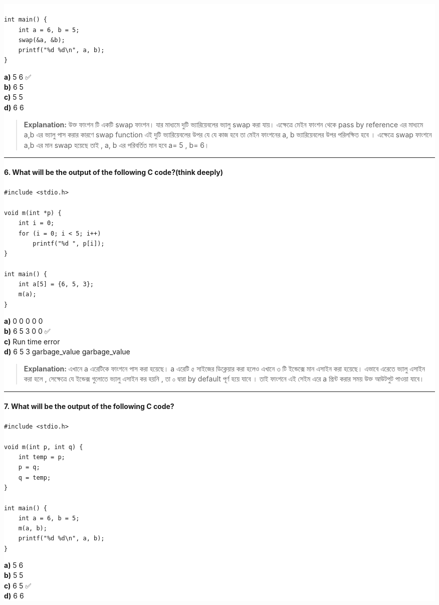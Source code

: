 ```

int main() {
    int a = 6, b = 5;
    swap(&a, &b);
    printf("%d %d\n", a, b);
}
```
**a)** 5 6 ✅  
**b)** 6 5   
**c)** 5 5  
**d)** 6 6  
> **Explanation:** উক্ত ফাংশন টি একটি swap ফাংশন। যার মাধ্যমে দুটি ভ্যারিয়েবলের ভ্যালু swap করা যায়। এক্ষেত্রে মেইন ফাংশন থেকে pass by reference  এর মাধ্যমে a,b এর ভ্যালু পাস করার কারণে swap function এই দুটি ভ্যারিয়েবলের উপর যে যে কাজ হবে তা মেইন ফাংশনের a, b ভ্যারিয়েবলের উপর পরিলক্ষিত হবে । এক্ষেত্রে swap ফাংশনে  a,b এর মান swap হয়েছে তাই , a, b এর পরিবর্তিত মান হবে a= 5 , b= 6।
---
#### 6. What will be the output of the following C code?(think deeply)
```
#include <stdio.h>

void m(int *p) {
    int i = 0;
    for (i = 0; i < 5; i++)
        printf("%d ", p[i]);
}

int main() {
    int a[5] = {6, 5, 3};
    m(a);
}
```
**a)** 0 0 0 0 0   
**b)** 6 5 3 0 0 ✅  
**c)** Run time error  
**d)** 6 5 3 garbage_value garbage_value  
> **Explanation:** এখানে a এরেটিকে ফাংশনে পাস করা হয়েছে। a এরেটি ৫ সাইজের ডিক্লেয়ার করা হলেও এখানে ৩ টি ইন্ডেক্সে মান এসাইন করা হয়েছে। এভাবে এরেতে ভ্যালু এসাইন করা হলে , সেক্ষেত্রে যে ইন্ডেক্স গুলোতে ভ্যালু এসাইন কর হয়নি , তা ০ দ্বারা by default পূর্ণ হয়ে যাবে । তাই ফাংশনে এই সেইম এরে a প্রিন্ট করার সময় উক্ত আউটপুট পাওয়া যাবে।
---
#### 7. What will be the output of the following C code?
```
#include <stdio.h>

void m(int p, int q) {
    int temp = p;
    p = q;
    q = temp;
}

int main() {
    int a = 6, b = 5;
    m(a, b);
    printf("%d %d\n", a, b);
}
```
**a)** 5 6   
**b)** 5 5   
**c)** 6 5 ✅  
**d)** 6 6  